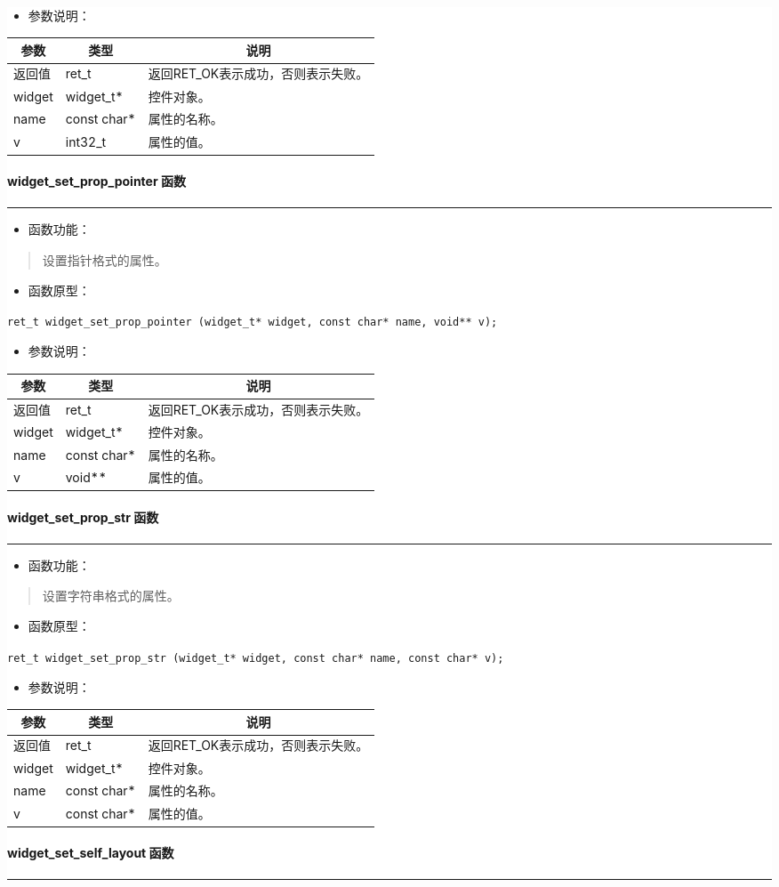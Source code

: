 * 参数说明：

| 参数 | 类型 | 说明 |
| -------- | ----- | --------- |
| 返回值 | ret\_t | 返回RET\_OK表示成功，否则表示失败。 |
| widget | widget\_t* | 控件对象。 |
| name | const char* | 属性的名称。 |
| v | int32\_t | 属性的值。 |
#### widget\_set\_prop\_pointer 函数
-----------------------

* 函数功能：

> <p id="widget_t_widget_set_prop_pointer">设置指针格式的属性。


* 函数原型：

```
ret_t widget_set_prop_pointer (widget_t* widget, const char* name, void** v);
```

* 参数说明：

| 参数 | 类型 | 说明 |
| -------- | ----- | --------- |
| 返回值 | ret\_t | 返回RET\_OK表示成功，否则表示失败。 |
| widget | widget\_t* | 控件对象。 |
| name | const char* | 属性的名称。 |
| v | void** | 属性的值。 |
#### widget\_set\_prop\_str 函数
-----------------------

* 函数功能：

> <p id="widget_t_widget_set_prop_str">设置字符串格式的属性。


* 函数原型：

```
ret_t widget_set_prop_str (widget_t* widget, const char* name, const char* v);
```

* 参数说明：

| 参数 | 类型 | 说明 |
| -------- | ----- | --------- |
| 返回值 | ret\_t | 返回RET\_OK表示成功，否则表示失败。 |
| widget | widget\_t* | 控件对象。 |
| name | const char* | 属性的名称。 |
| v | const char* | 属性的值。 |
#### widget\_set\_self\_layout 函数
-----------------------
